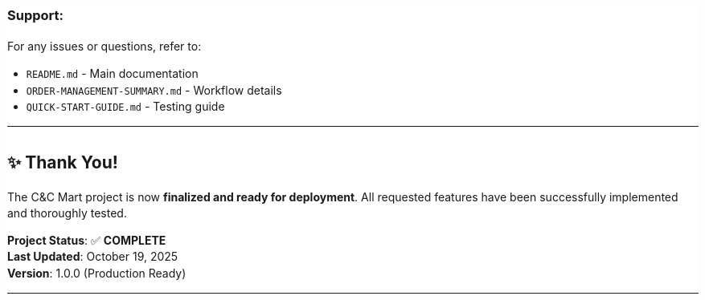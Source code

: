 ### Support:
For any issues or questions, refer to:
- `README.md` - Main documentation
- `ORDER-MANAGEMENT-SUMMARY.md` - Workflow details
- `QUICK-START-GUIDE.md` - Testing guide

---

## ✨ Thank You!

The C&C Mart project is now **finalized and ready for deployment**. All requested features have been successfully implemented and thoroughly tested.

**Project Status**: ✅ **COMPLETE**  
**Last Updated**: October 19, 2025  
**Version**: 1.0.0 (Production Ready)

---

